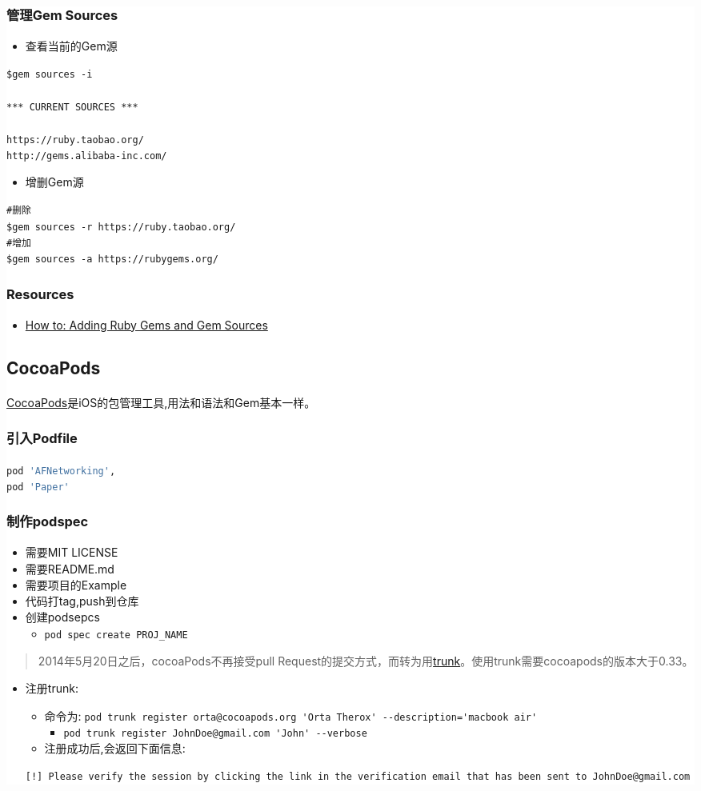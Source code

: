 ### 管理Gem Sources

- 查看当前的Gem源

```shell
$gem sources -i

*** CURRENT SOURCES ***

https://ruby.taobao.org/
http://gems.alibaba-inc.com/
```
- 增删Gem源

```shell
#删除
$gem sources -r https://ruby.taobao.org/
#增加
$gem sources -a https://rubygems.org/
```

### Resources

- [How to: Adding Ruby Gems and Gem Sources](https://www.atlantic.net/cloud-hosting/how-to-adding-ruby-gems-gem-sources/)

## CocoaPods

[CocoaPods](http://cocoapods.org/)是iOS的包管理工具,用法和语法和Gem基本一样。

### 引入Podfile

```ruby
pod 'AFNetworking', 
pod 'Paper'
```

### 制作podspec

- 需要MIT LICENSE
- 需要README.md
- 需要项目的Example
- 代码打tag,push到仓库
- 创建podsepcs
  - `pod spec create PROJ_NAME`

> 2014年5月20日之后，cocoaPods不再接受pull Request的提交方式，而转为用[trunk](http://blog.cocoapods.org/CocoaPods-Trunk/)。使用trunk需要cocoapods的版本大于0.33。

- 注册trunk:  
  - 命令为: `pod trunk register orta@cocoapods.org 'Orta Therox' --description='macbook air'`
    - `pod trunk register JohnDoe@gmail.com 'John' --verbose`
  - 注册成功后,会返回下面信息:

  ```shell
  [!] Please verify the session by clicking the link in the verification email that has been sent to JohnDoe@gmail.com
  ``` 

